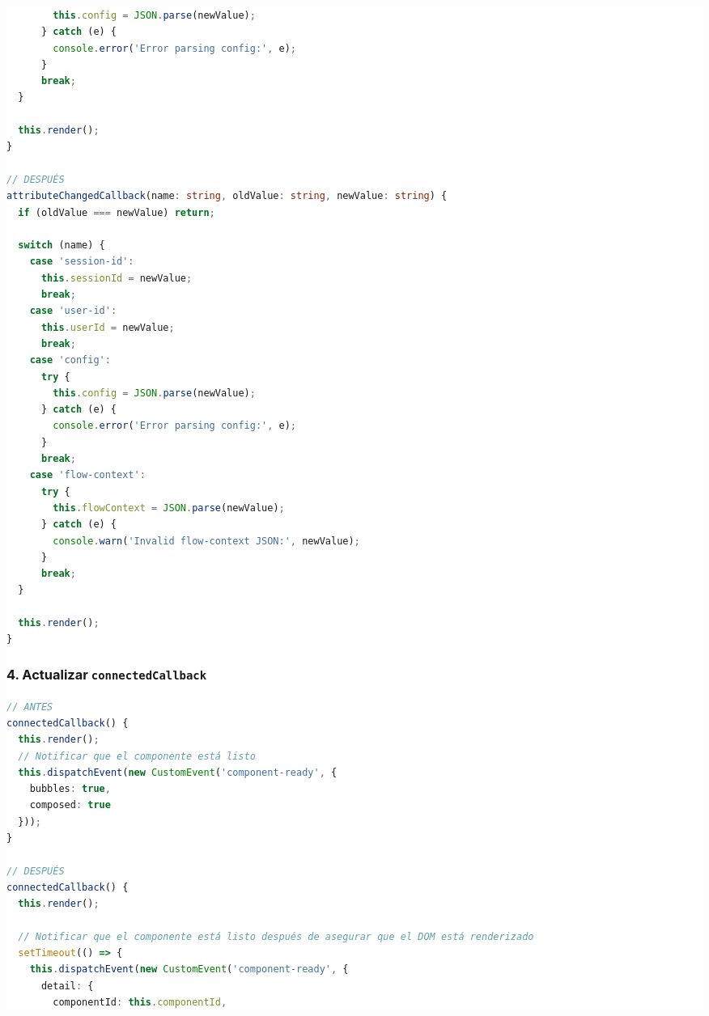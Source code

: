 ```typescript
        this.config = JSON.parse(newValue);
      } catch (e) {
        console.error('Error parsing config:', e);
      }
      break;
  }
  
  this.render();
}

// DESPUÉS
attributeChangedCallback(name: string, oldValue: string, newValue: string) {
  if (oldValue === newValue) return;
  
  switch (name) {
    case 'session-id':
      this.sessionId = newValue;
      break;
    case 'user-id':
      this.userId = newValue;
      break;
    case 'config':
      try {
        this.config = JSON.parse(newValue);
      } catch (e) {
        console.error('Error parsing config:', e);
      }
      break;
    case 'flow-context':
      try {
        this.flowContext = JSON.parse(newValue);
      } catch (e) {
        console.warn('Invalid flow-context JSON:', newValue);
      }
      break;
  }
  
  this.render();
}
```

### 4. Actualizar `connectedCallback`

```typescript
// ANTES
connectedCallback() {
  this.render();
  // Notificar que el componente está listo
  this.dispatchEvent(new CustomEvent('component-ready', {
    bubbles: true,
    composed: true
  }));
}

// DESPUÉS
connectedCallback() {
  this.render();
  
  // Notificar que el componente está listo después de asegurar que el DOM está renderizado
  setTimeout(() => {
    this.dispatchEvent(new CustomEvent('component-ready', {
      detail: {
        componentId: this.componentId,
```